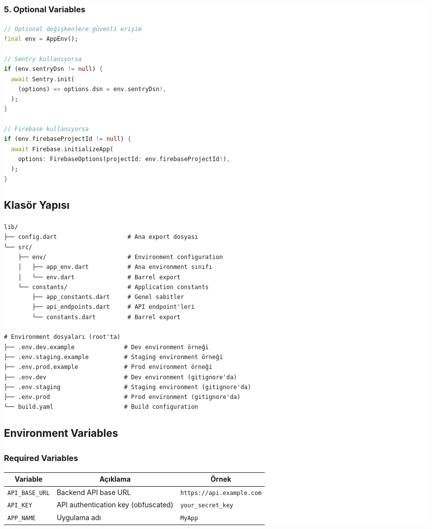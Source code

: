 ### 5. Optional Variables

```dart
// Optional değişkenlere güvenli erişim
final env = AppEnv();

// Sentry kullanıyorsa
if (env.sentryDsn != null) {
  await Sentry.init(
    (options) => options.dsn = env.sentryDsn!,
  );
}

// Firebase kullanıyorsa
if (env.firebaseProjectId != null) {
  await Firebase.initializeApp(
    options: FirebaseOptions(projectId: env.firebaseProjectId!),
  );
}
```

## Klasör Yapısı

```
lib/
├── config.dart                    # Ana export dosyası
└── src/
    ├── env/                       # Environment configuration
    │   ├── app_env.dart           # Ana environment sınıfı
    │   └── env.dart               # Barrel export
    └── constants/                 # Application constants
        ├── app_constants.dart     # Genel sabitler
        ├── api_endpoints.dart     # API endpoint'leri
        └── constants.dart         # Barrel export

# Environment dosyaları (root'ta)
├── .env.dev.example              # Dev environment örneği
├── .env.staging.example          # Staging environment örneği
├── .env.prod.example             # Prod environment örneği
├── .env.dev                      # Dev environment (gitignore'da)
├── .env.staging                  # Staging environment (gitignore'da)
├── .env.prod                     # Prod environment (gitignore'da)
└── build.yaml                    # Build configuration
```

## Environment Variables

### Required Variables

| Variable | Açıklama | Örnek |
|----------|----------|-------|
| `API_BASE_URL` | Backend API base URL | `https://api.example.com` |
| `API_KEY` | API authentication key (obfuscated) | `your_secret_key` |
| `APP_NAME` | Uygulama adı | `MyApp` |
